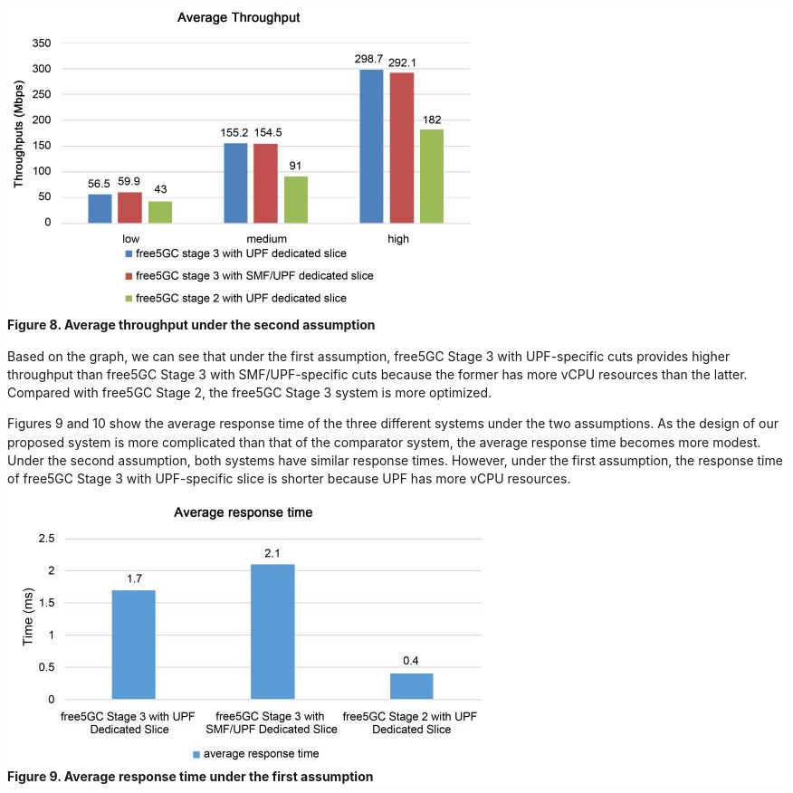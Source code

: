 
![](p8.JPG)
<br/>**Figure 8. Average throughput under the second assumption**

Based on the graph, we can see that under the first assumption, free5GC Stage 3 with UPF-specific cuts provides higher throughput than free5GC Stage 3 with SMF/UPF-specific cuts because the former has more vCPU resources than the latter. Compared with free5GC Stage 2, the free5GC Stage 3 system is more optimized.


Figures 9 and 10 show the average response time of the three different systems under the two assumptions. As the design of our proposed system is more complicated than that of the comparator system, the average response time becomes more modest. Under the second assumption, both systems have similar response times. However, under the first assumption, the response time of free5GC Stage 3 with UPF-specific slice is shorter because UPF has more vCPU resources.

![](p9.JPG)
<br/>**Figure 9. Average response time under the first assumption**
